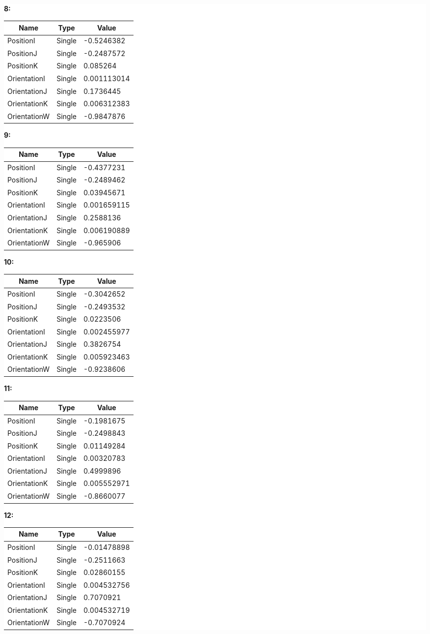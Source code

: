 
**8:**

Name	| Type	| Value
---	|---	|---	|
PositionI	|Single	|-0.5246382
PositionJ	|Single	|-0.2487572
PositionK	|Single	|0.085264
OrientationI	|Single	|0.001113014
OrientationJ	|Single	|0.1736445
OrientationK	|Single	|0.006312383
OrientationW	|Single	|-0.9847876


**9:**

Name	| Type	| Value
---	|---	|---	|
PositionI	|Single	|-0.4377231
PositionJ	|Single	|-0.2489462
PositionK	|Single	|0.03945671
OrientationI	|Single	|0.001659115
OrientationJ	|Single	|0.2588136
OrientationK	|Single	|0.006190889
OrientationW	|Single	|-0.965906


**10:**

Name	| Type	| Value
---	|---	|---	|
PositionI	|Single	|-0.3042652
PositionJ	|Single	|-0.2493532
PositionK	|Single	|0.0223506
OrientationI	|Single	|0.002455977
OrientationJ	|Single	|0.3826754
OrientationK	|Single	|0.005923463
OrientationW	|Single	|-0.9238606


**11:**

Name	| Type	| Value
---	|---	|---	|
PositionI	|Single	|-0.1981675
PositionJ	|Single	|-0.2498843
PositionK	|Single	|0.01149284
OrientationI	|Single	|0.00320783
OrientationJ	|Single	|0.4999896
OrientationK	|Single	|0.005552971
OrientationW	|Single	|-0.8660077


**12:**

Name	| Type	| Value
---	|---	|---	|
PositionI	|Single	|-0.01478898
PositionJ	|Single	|-0.2511663
PositionK	|Single	|0.02860155
OrientationI	|Single	|0.004532756
OrientationJ	|Single	|0.7070921
OrientationK	|Single	|0.004532719
OrientationW	|Single	|-0.7070924


